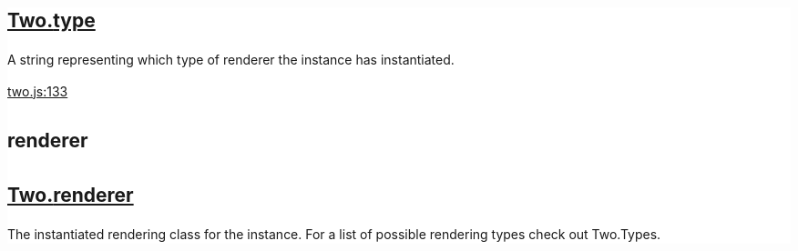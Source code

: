 <h2 class="longname" aria-hidden="true"><a href="#type"><span class="prefix">Two.</span><span class="shortname">type</span></a></h2>










<div class="properties">

A string representing which type of renderer the instance has instantiated.

</div>










<div class="meta">

  <a class="lineno" target="_blank" rel="noopener noreferrer" href="https://github.com/jonobr1/two.js/blob/main/src/two.js#L133">
    two.js:133
  </a>

</div>




</div>



<div class="instance member ">

## renderer

<h2 class="longname" aria-hidden="true"><a href="#renderer"><span class="prefix">Two.</span><span class="shortname">renderer</span></a></h2>










<div class="properties">

The instantiated rendering class for the instance. For a list of possible rendering types check out Two.Types.

</div>








